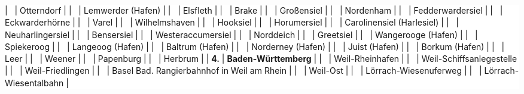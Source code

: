 |        | Otterndorf                                 |
|        | Lemwerder (Hafen)                          |
|        | Elsfleth                                   |
|        | Brake                                      |
|        | Großensiel                                 |
|        | Nordenham                                  |
|        | Fedderwardersiel                           |
|        | Eckwarderhörne                             |
|        | Varel                                      |
|        | Wilhelmshaven                              |
|        | Hooksiel                                   |
|        | Horumersiel                                |
|        | Carolinensiel (Harlesiel)                  |
|        | Neuharlingersiel                           |
|        | Bensersiel                                 |
|        | Westeraccumersiel                          |
|        | Norddeich                                  |
|        | Greetsiel                                  |
|        | Wangerooge (Hafen)                         |
|        | Spiekeroog                                 |
|        | Langeoog (Hafen)                           |
|        | Baltrum (Hafen)                            |
|        | Norderney (Hafen)                          |
|        | Juist (Hafen)                              |
|        | Borkum (Hafen)                             |
|        | Leer                                       |
|        | Weener                                     |
|        | Papenburg                                  |
|        | Herbrum                                    |
| **4.** | **Baden-Württemberg**                      |
|        | Weil-Rheinhafen                            |
|        | Weil-Schiffsanlegestelle                   |
|        | Weil-Friedlingen                           |
|        | Basel Bad. Rangierbahnhof in Weil am Rhein |
|        | Weil-Ost                                   |
|        | Lörrach-Wiesenuferweg                      |
|        | Lörrach-Wiesentalbahn                      |